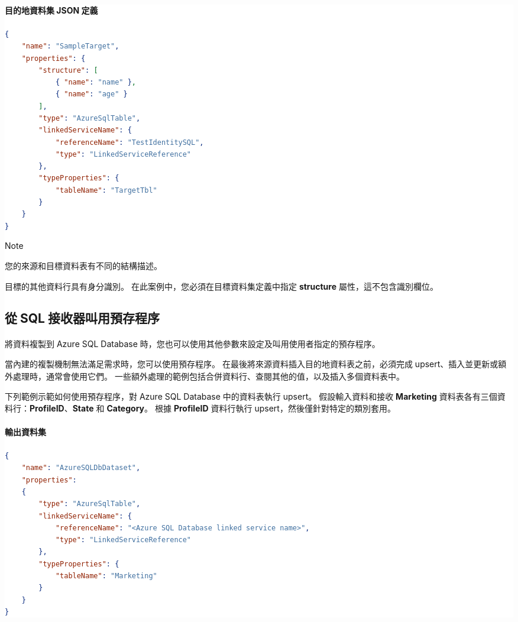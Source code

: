 #### <a name="destination-dataset-json-definition"></a>目的地資料集 JSON 定義

```json
{
    "name": "SampleTarget",
    "properties": {
        "structure": [
            { "name": "name" },
            { "name": "age" }
        ],
        "type": "AzureSqlTable",
        "linkedServiceName": {
            "referenceName": "TestIdentitySQL",
            "type": "LinkedServiceReference"
        },
        "typeProperties": {
            "tableName": "TargetTbl"
        }
    }
}
```

> [!NOTE]
> 您的來源和目標資料表有不同的結構描述。 

目標的其他資料行具有身分識別。 在此案例中，您必須在目標資料集定義中指定 **structure** 屬性，這不包含識別欄位。

## <a name="invoking-stored-procedure-for-sql-sink"></a> 從 SQL 接收器叫用預存程序

將資料複製到 Azure SQL Database 時，您也可以使用其他參數來設定及叫用使用者指定的預存程序。

當內建的複製機制無法滿足需求時，您可以使用預存程序。 在最後將來源資料插入目的地資料表之前，必須完成 upsert、插入並更新或額外處理時，通常會使用它們。 一些額外處理的範例包括合併資料行、查閱其他的值，以及插入多個資料表中。

下列範例示範如何使用預存程序，對 Azure SQL Database 中的資料表執行 upsert。 假設輸入資料和接收 **Marketing** 資料表各有三個資料行：**ProfileID**、**State** 和 **Category**。 根據 **ProfileID** 資料行執行 upsert，然後僅針對特定的類別套用。

#### <a name="output-dataset"></a>輸出資料集

```json
{
    "name": "AzureSQLDbDataset",
    "properties":
    {
        "type": "AzureSqlTable",
        "linkedServiceName": {
            "referenceName": "<Azure SQL Database linked service name>",
            "type": "LinkedServiceReference"
        },
        "typeProperties": {
            "tableName": "Marketing"
        }
    }
}
```
